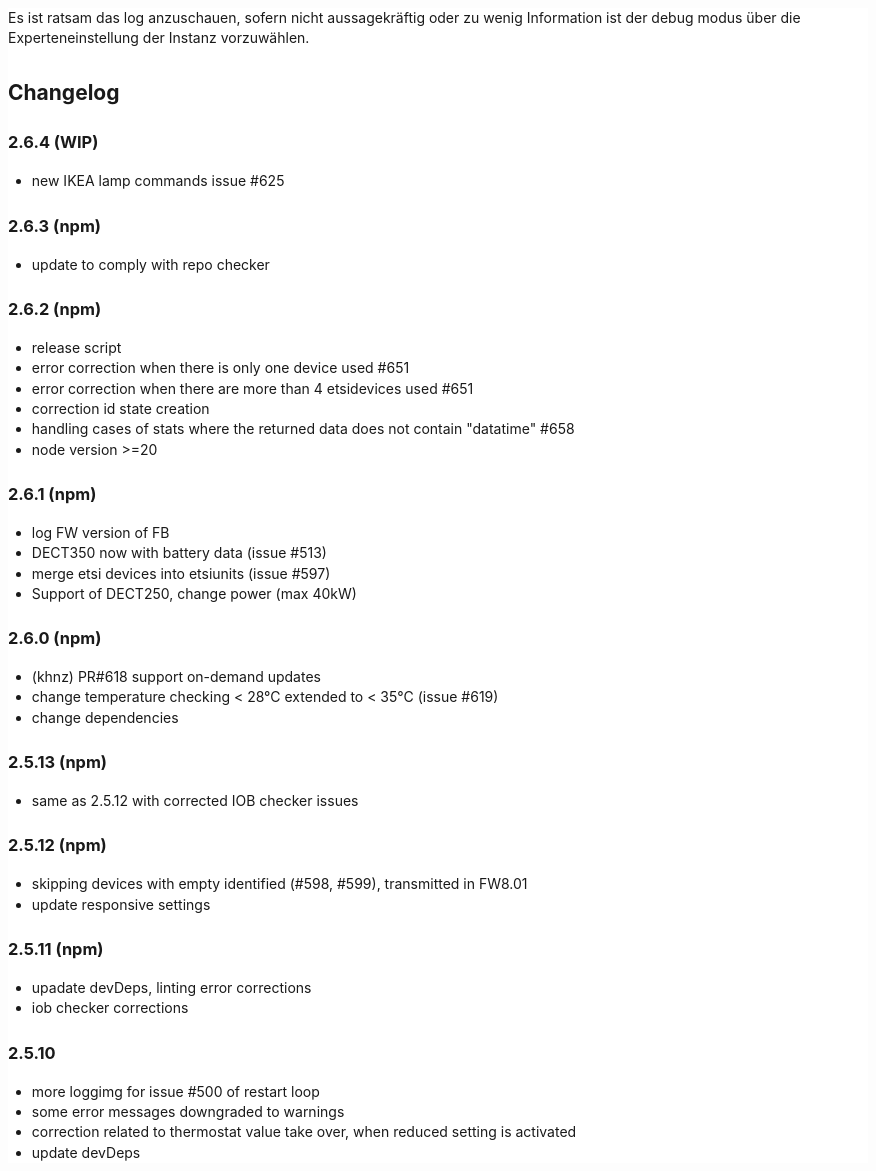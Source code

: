 Es ist ratsam das log anzuschauen, sofern nicht aussagekräftig oder zu wenig Information ist der debug modus über die Experteneinstellung der Instanz vorzuwählen.

## Changelog

### 2.6.4 (WIP)

- new IKEA lamp commands issue #625

### 2.6.3 (npm)

- update to comply with repo checker

### 2.6.2 (npm)

- release script
- error correction when there is only one device used #651
- error correction when there are more than 4 etsidevices used #651
- correction id state creation
- handling cases of stats where the returned data does not contain "datatime" #658
- node version >=20

### 2.6.1 (npm)

- log FW version of FB
- DECT350 now with battery data (issue #513)
- merge etsi devices into etsiunits (issue #597)
- Support of DECT250, change power (max 40kW)

### 2.6.0 (npm)

- (khnz) PR#618 support on-demand updates
- change temperature checking < 28°C extended to < 35°C (issue #619)
- change dependencies

### 2.5.13 (npm)

- same as 2.5.12 with corrected IOB checker issues

### 2.5.12 (npm)

- skipping devices with empty identified (#598, #599), transmitted in FW8.01
- update responsive settings

### 2.5.11 (npm)

- upadate devDeps, linting error corrections
- iob checker corrections

### 2.5.10

- more loggimg for issue #500 of restart loop
- some error messages downgraded to warnings
- correction related to thermostat value take over, when reduced setting is activated
- update devDeps
